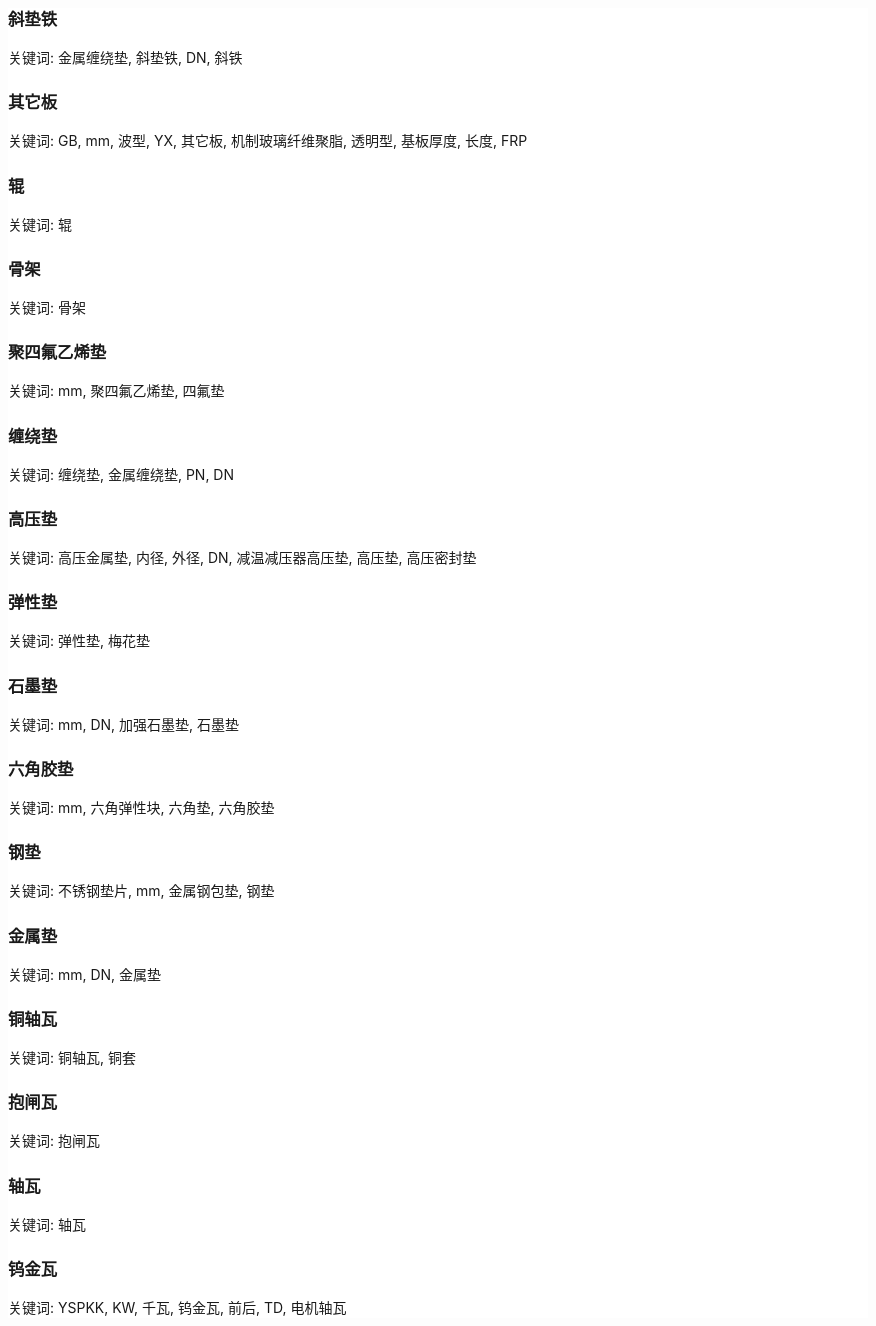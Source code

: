 ### 斜垫铁
关键词: 金属缠绕垫, 斜垫铁, DN, 斜铁

### 其它板
关键词: GB, mm, 波型, YX, 其它板, 机制玻璃纤维聚脂, 透明型, 基板厚度, 长度, FRP

### 辊
关键词: 辊

### 骨架
关键词: 骨架

### 聚四氟乙烯垫
关键词: mm, 聚四氟乙烯垫, 四氟垫

### 缠绕垫
关键词: 缠绕垫, 金属缠绕垫, PN, DN

### 高压垫
关键词: 高压金属垫, 内径, 外径, DN, 减温减压器高压垫, 高压垫, 高压密封垫

### 弹性垫
关键词: 弹性垫, 梅花垫

### 石墨垫
关键词: mm, DN, 加强石墨垫, 石墨垫

### 六角胶垫
关键词: mm, 六角弹性块, 六角垫, 六角胶垫

### 钢垫
关键词: 不锈钢垫片, mm, 金属钢包垫, 钢垫

### 金属垫
关键词: mm, DN, 金属垫

### 铜轴瓦
关键词: 铜轴瓦, 铜套

### 抱闸瓦
关键词: 抱闸瓦

### 轴瓦
关键词: 轴瓦

### 钨金瓦
关键词: YSPKK, KW, 千瓦, 钨金瓦, 前后, TD, 电机轴瓦
